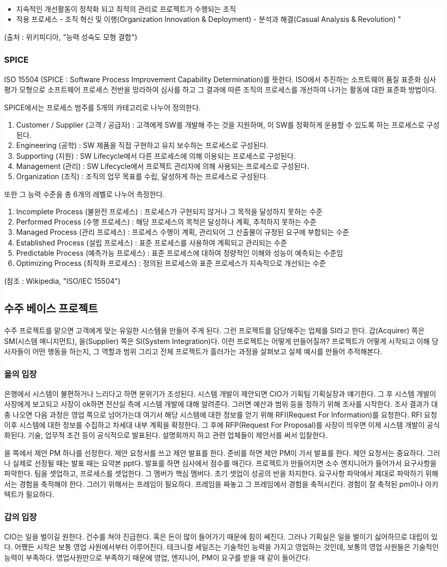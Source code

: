   -   지속적인 개선활동이  정착화 되고 최적의 관리로 프로젝트가 수행되는  조직
  -   적용 프로세스
    -    조직 혁신 및   이행(Organization   Innovation & Deployment)
    -    분석과   해결(Casual   Analysis & Revolution) "

(출처 : 위키피디아, "능력 성숙도 모형 결합")

### SPICE

ISO 15504 (SPICE : Software Process Improvement Capability Determination)를 뜻한다. ISO에서 추진하는 소프트웨어 품질 표준화 심사 평가 모형으로 소프트웨어 프로세스 전반을 망라하여 심사를 하고 그 결과에 따른 조직의 프로세스를 개선하여 나가는 활동에 대한 표준화 방법이다.

SPICE에서는 프로세스 범주를 5개의 카테고리로 나누어 정의한다.

1.  Customer / Supplier (고객 / 공급자) : 고객에게 SW를 개발해 주는 것을 지원하며, 이 SW를 정확하게 운용할 수 있도록 하는 프로세스로 구성된다.
2.  Engineering (공학) : SW 제품을 직접 구현하고 유지 보수하는 프로세스로 구성된다.
3.  Supporting (지원) : SW Lifecycle에서 다른 프로세스에 의해 이용되는 프로세스로 구성된다.
4.  Management (관리) : SW Lifecycle에서 프로젝트 관리자에 의해 사용되는 프로세스로 구성된다.
5.  Organization (조직) : 조직의 업무 목표를 수립, 달성하게 하는 프로세스로 구성된다.

또한 그 능력 수준을 총 6개의 레벨로 나누어 측정한다.

1.  Incomplete Process (불완전 프로세스) : 프로세스가 구현되지 않거나 그 목적을 달성하지 못하는 수준
2.  Performed Process (수행 프로세스) : 해당 프로세스의 목적은 달성하나 계획, 추적하지 못하는 수준
3.  Managed Process (관리 프로세스) : 프로세스 수행이 계획, 관리되어 그 산출물이 규정된 요구에 부합되는 수준
4.  Established Process (설립 프로세스) : 표준 프로세스를 사용하여 계획되고 관리되는 수준
5.  Predictable Process (예측가능 프로세스) : 표준 프로세스에 대하여 정량적인 이해와 성능이 예측되는 수준임
6.  Optimizing Process (최적화 프로세스) : 정의된 프로세스와 표준 프로세스가 지속적으로 개선되는 수준

(참조 : Wikipedia, "ISO/IEC 15504")

## 수주 베이스 프로젝트

수주 프로젝트를 맡으면 고객에게 맞는 유일한 시스템을 만들어 주게 된다. 그런 프로젝트를 담당해주는 업체를 SI라고 한다. 갑(Acquirer) 쪽은 SM(시스템 매니지먼트), 을(Supplier) 쪽은 SI(System Integration)다. 이런 프로젝트는 어떻게 만들어질까? 프로젝트가 어떻게 시작되고 이해 당사자들이 어떤 행동을 하는지, 그 역할과 범위 그리고 전체 프로젝트가 흘러가는 과정을 살펴보고 실제 예시를 만들어 추적해본다.

### 을의 입장

은행에서 시스템이 불편하거나 느리다고 하면 분위기가 조성된다. 시스템 개발이 제안되면 CIO가 기획팀 기획실장과 얘기한다. 그 후 시스템 개발이 사장에게 보고되고 사장이 ok하면 전산실 측에 시스템 개발에 대해 알려준다. 그러면 예산과 범위 등을 정하기 위해 조사를 시작한다. 조사 결과가 대충 나오면 다음 과정은 영업 쪽으로 넘어가는데 여기서 해당 시스템에 대한 정보를 얻기 위해 RFI(Request For Information)를 요청한다. RFI 요청 이후 시스템에 대한 정보를 수집하고 차세대 내부 계획을 확정한다. 그 후에 RFP(Request For Proposal)를 사장이 띄우면 이제 시스템 개발이 공식화된다. 기술, 업무적 조건 등이 공식적으로 발표된다. 설명회까지 하고 관련 업체들이 제안서를 써서 입찰한다.

을 쪽에서 제안 PM 하나를 선정한다. 제안 요청서를 쓰고 제안 발표를 한다. 준비를 하면 제안 PM이 가서 발표를 한다. 제안 요청서는 중요하다. 그러나 실제로 선정될 때는 발표 때는 요약본 ppt다. 발표를 하면 심사에서 점수를 매긴다. 프로젝트가 만들어지면 소수 엔지니어가 들어가서 요구사항을 파악한다. 팀을 셋업하고, 프로세스를 셋업한다. 그 멤버가 핵심 멤버다. 초기 셋업이 성공의 반을 차지한다. 요구사항 파악에서 제대로 파악하기 위해서는 경험을 축적해야 한다. 그러기 위해서는 프레임이 필요하다. 프레임을 짜놓고 그 프레임에서 경험을 축적시킨다. 경험이 잘 축적된 pm이나 아키텍트가 필요하다.

### 갑의 입장

 CIO는 일을 벌이길 원한다. 건수를 쳐야 진급한다. 혹은 돈이 많이 들어가기 때문에 힘이 쎄진다. 그러나 기획실은 일을 벌이기 싫어하므로 대립이 있다. 어쨌든 시작은 보통 영업 사원에서부터 이루어진다. 테크니컬 세일즈는 기술적인 능력을 가지고 영업하는 것인데, 보통의 영업 사원들은 기술적인 능력이 부족하다. 영업사원만으로 부족하기 때문에 영업, 엔지니어, PM이 요구를 받을 때 같이 들어간다.
